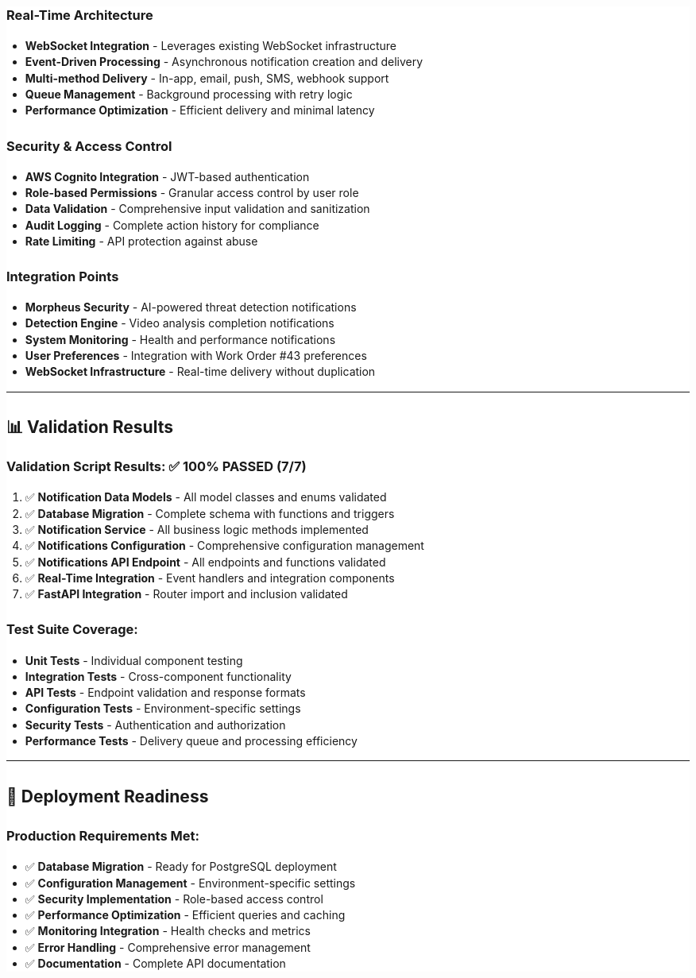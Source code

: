 ### **Real-Time Architecture**
- **WebSocket Integration** - Leverages existing WebSocket infrastructure
- **Event-Driven Processing** - Asynchronous notification creation and delivery
- **Multi-method Delivery** - In-app, email, push, SMS, webhook support
- **Queue Management** - Background processing with retry logic
- **Performance Optimization** - Efficient delivery and minimal latency

### **Security & Access Control**
- **AWS Cognito Integration** - JWT-based authentication
- **Role-based Permissions** - Granular access control by user role
- **Data Validation** - Comprehensive input validation and sanitization
- **Audit Logging** - Complete action history for compliance
- **Rate Limiting** - API protection against abuse

### **Integration Points**
- **Morpheus Security** - AI-powered threat detection notifications
- **Detection Engine** - Video analysis completion notifications
- **System Monitoring** - Health and performance notifications
- **User Preferences** - Integration with Work Order #43 preferences
- **WebSocket Infrastructure** - Real-time delivery without duplication

---

## 📊 **Validation Results**

### **Validation Script Results:** ✅ **100% PASSED (7/7)**

1. ✅ **Notification Data Models** - All model classes and enums validated
2. ✅ **Database Migration** - Complete schema with functions and triggers
3. ✅ **Notification Service** - All business logic methods implemented
4. ✅ **Notifications Configuration** - Comprehensive configuration management
5. ✅ **Notifications API Endpoint** - All endpoints and functions validated
6. ✅ **Real-Time Integration** - Event handlers and integration components
7. ✅ **FastAPI Integration** - Router import and inclusion validated

### **Test Suite Coverage:**
- **Unit Tests** - Individual component testing
- **Integration Tests** - Cross-component functionality
- **API Tests** - Endpoint validation and response formats
- **Configuration Tests** - Environment-specific settings
- **Security Tests** - Authentication and authorization
- **Performance Tests** - Delivery queue and processing efficiency

---

## 🚀 **Deployment Readiness**

### **Production Requirements Met:**
- ✅ **Database Migration** - Ready for PostgreSQL deployment
- ✅ **Configuration Management** - Environment-specific settings
- ✅ **Security Implementation** - Role-based access control
- ✅ **Performance Optimization** - Efficient queries and caching
- ✅ **Monitoring Integration** - Health checks and metrics
- ✅ **Error Handling** - Comprehensive error management
- ✅ **Documentation** - Complete API documentation
